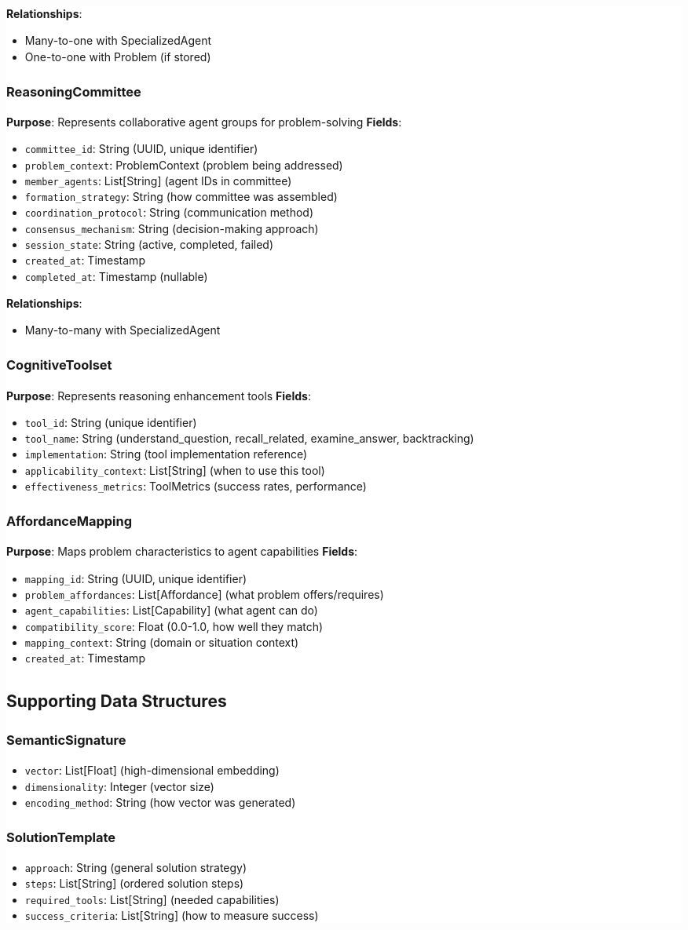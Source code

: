 **Relationships**:
- Many-to-one with SpecializedAgent
- One-to-one with Problem (if stored)

### ReasoningCommittee
**Purpose**: Represents collaborative agent groups for problem-solving
**Fields**:
- `committee_id`: String (UUID, unique identifier)
- `problem_context`: ProblemContext (problem being addressed)
- `member_agents`: List[String] (agent IDs in committee)
- `formation_strategy`: String (how committee was assembled)
- `coordination_protocol`: String (communication method)
- `consensus_mechanism`: String (decision-making approach)
- `session_state`: String (active, completed, failed)
- `created_at`: Timestamp
- `completed_at`: Timestamp (nullable)

**Relationships**:
- Many-to-many with SpecializedAgent

### CognitiveToolset
**Purpose**: Represents reasoning enhancement tools
**Fields**:
- `tool_id`: String (unique identifier)
- `tool_name`: String (understand_question, recall_related, examine_answer, backtracking)
- `implementation`: String (tool implementation reference)
- `applicability_context`: List[String] (when to use this tool)
- `effectiveness_metrics`: ToolMetrics (success rates, performance)

### AffordanceMapping
**Purpose**: Maps problem characteristics to agent capabilities
**Fields**:
- `mapping_id`: String (UUID, unique identifier)
- `problem_affordances`: List[Affordance] (what problem offers/requires)
- `agent_capabilities`: List[Capability] (what agent can do)
- `compatibility_score`: Float (0.0-1.0, how well they match)
- `mapping_context`: String (domain or situation context)
- `created_at`: Timestamp

## Supporting Data Structures

### SemanticSignature
- `vector`: List[Float] (high-dimensional embedding)
- `dimensionality`: Integer (vector size)
- `encoding_method`: String (how vector was generated)

### SolutionTemplate
- `approach`: String (general solution strategy)
- `steps`: List[String] (ordered solution steps)
- `required_tools`: List[String] (needed capabilities)
- `success_criteria`: List[String] (how to measure success)
